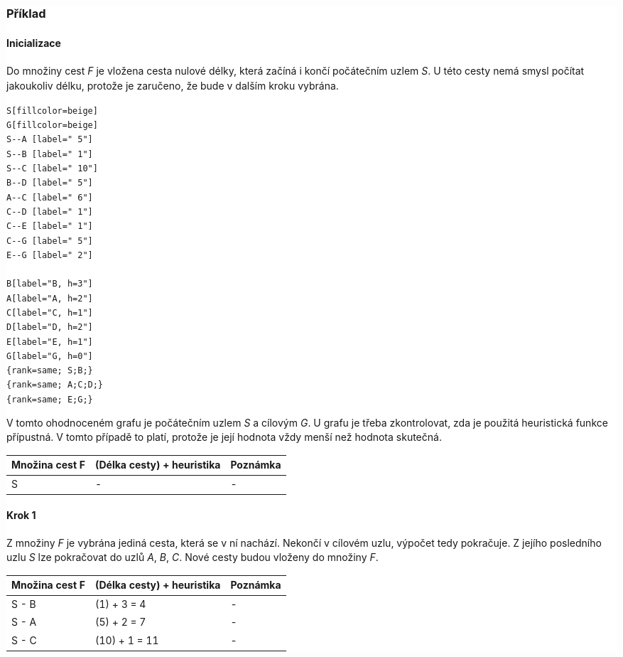 ### Příklad

#### Inicializace

Do množiny cest *F* je vložena cesta nulové délky, která začíná i končí počátečním uzlem *S*. U této cesty nemá smysl počítat jakoukoliv délku, protože je zaručeno, že bude v dalším kroku vybrána.

```dot:graph
S[fillcolor=beige]
G[fillcolor=beige]
S--A [label=" 5"]
S--B [label=" 1"]
S--C [label=" 10"]
B--D [label=" 5"]
A--C [label=" 6"]
C--D [label=" 1"]
C--E [label=" 1"]
C--G [label=" 5"]
E--G [label=" 2"]

B[label="B, h=3"]
A[label="A, h=2"]
C[label="C, h=1"]
D[label="D, h=2"]
E[label="E, h=1"]
G[label="G, h=0"]
{rank=same; S;B;}
{rank=same; A;C;D;}
{rank=same; E;G;}
```

V tomto ohodnoceném grafu je počátečním uzlem *S* a cílovým *G*.
U grafu je třeba zkontrolovat, zda je použitá heuristická funkce přípustná. V tomto případě to platí, protože je její hodnota vždy menší než hodnota skutečná.

| Množina cest F | (Délka cesty) + heuristika | Poznámka
|---|---|---
| S | - | -

#### Krok 1

Z množiny *F* je vybrána jediná cesta, která se v ní nachází. Nekončí v cílovém uzlu, výpočet tedy pokračuje. Z jejího posledního uzlu *S* lze pokračovat do uzlů *A*, *B*, *C*. Nové cesty budou vloženy do množiny *F*.

| Množina cest F | (Délka cesty) + heuristika | Poznámka
|---|---|---
| S - B | (1) + 3 = 4 | -
| S - A | (5) + 2 = 7 | -
| S - C | (10) + 1 = 11 | -
